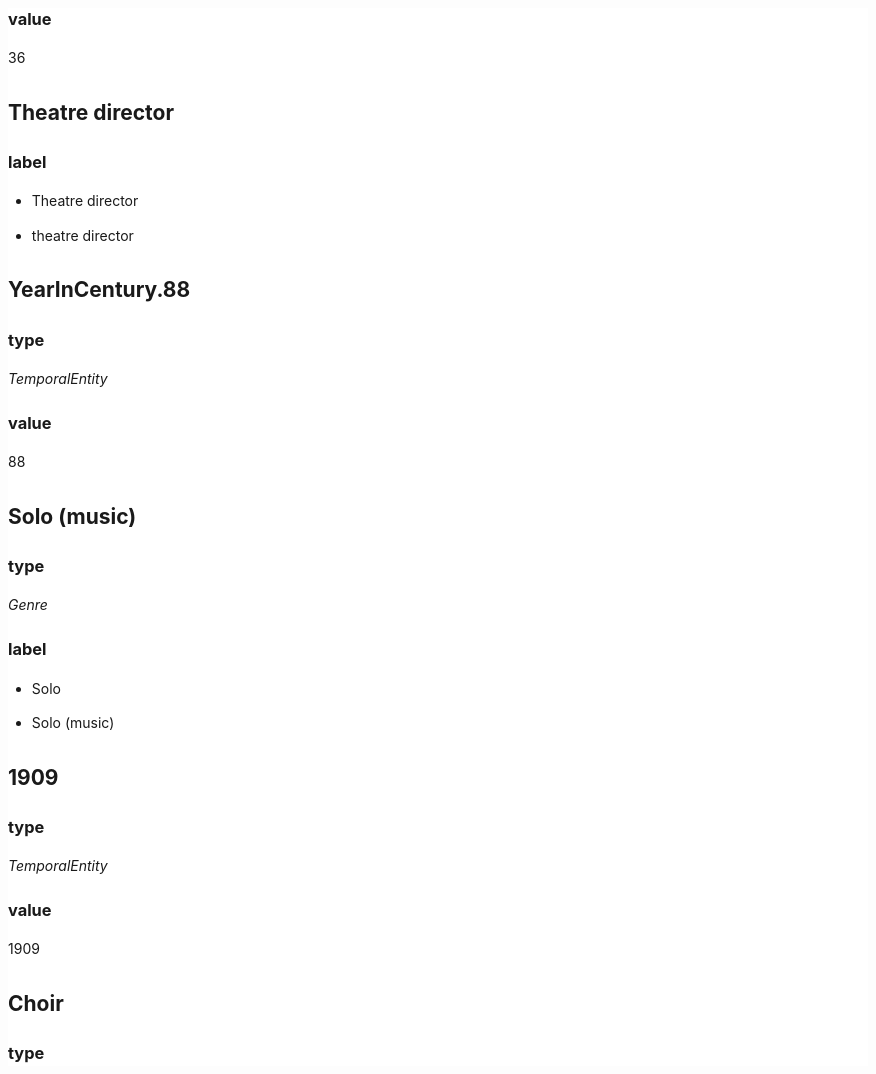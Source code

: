 ### value


36

## Theatre director

### label

 - Theatre director

 - theatre director

## YearInCentury.88

### type


*TemporalEntity*

### value


88

## Solo (music)

### type


*Genre*

### label

 - Solo

 - Solo (music)

## 1909

### type


*TemporalEntity*

### value


1909

## Choir

### type
